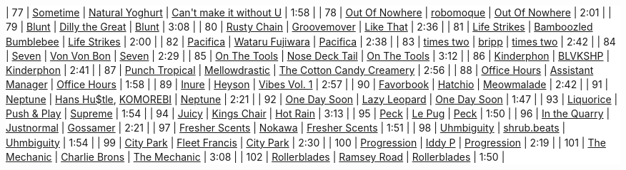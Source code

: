 | 77 | [Sometime](https://open.spotify.com/track/5wlLF3893tOtvLR6pSkodi) | [Natural Yoghurt](https://open.spotify.com/artist/4TeR99t1Oz0dXu0xTFAt5J) | [Can't make it without U](https://open.spotify.com/album/6oGnAtyHgkZdXYfHl6LzDf) | 1:58 |
| 78 | [Out Of Nowhere](https://open.spotify.com/track/1X7SwXy7095XlufeAKwAfP) | [robomoque](https://open.spotify.com/artist/2ebmZztT6aXM00u6MEnD5v) | [Out Of Nowhere](https://open.spotify.com/album/2Xda4z1VMnhUT5EUa94m9q) | 2:01 |
| 79 | [Blunt](https://open.spotify.com/track/74azkm1oJ7QdoYz8UOa590) | [Dilly the Great](https://open.spotify.com/artist/4FWZ21Ecu54GTSmdWUutVG) | [Blunt](https://open.spotify.com/album/3zWxZYmlPTJfC1a35Qr4O4) | 3:08 |
| 80 | [Rusty Chain](https://open.spotify.com/track/0FFHsPKHp3XxJBg7T7reCM) | [Groovemover](https://open.spotify.com/artist/6SZYCLTc21zHQPl8wKkB9d) | [Like That](https://open.spotify.com/album/4krDnUTuZ7hoQhkhUezU4U) | 2:36 |
| 81 | [Life Strikes](https://open.spotify.com/track/4iyj7Yptcbp3Lje0bzBKmW) | [Bamboozled Bumblebee](https://open.spotify.com/artist/2AjeGYqAkWP7ZcD0NPPIG0) | [Life Strikes](https://open.spotify.com/album/315FnS3Df4T5t8KAiVzljJ) | 2:00 |
| 82 | [Pacifica](https://open.spotify.com/track/1Rapts1uOPuU1vqwmbWIKR) | [Wataru Fujiwara](https://open.spotify.com/artist/0wOfP27EddIPwwB7X7ZrWP) | [Pacifica](https://open.spotify.com/album/5s7hqTgpaYuNqiG4klTBYw) | 2:38 |
| 83 | [times two](https://open.spotify.com/track/7w3cLPdim2RnadPnIpvhMZ) | [bripp](https://open.spotify.com/artist/0d3thvBL4aAaPp5bFuHfrt) | [times two](https://open.spotify.com/album/3wTbVXU1Rqe9f2YXzUVs2v) | 2:42 |
| 84 | [Seven](https://open.spotify.com/track/3UdSY1SgSF60lpYdMbmeXm) | [Von Von Bon](https://open.spotify.com/artist/46ex27gVTAa49Ikzk0M6jU) | [Seven](https://open.spotify.com/album/2Oiaj5rQK2zBL5xBtGUhlV) | 2:29 |
| 85 | [On The Tools](https://open.spotify.com/track/6ngXfR9v3aibV1eFFMI92z) | [Nose Deck Tail](https://open.spotify.com/artist/1QyQ9LA9HRLGfuNeGwJ1pM) | [On The Tools](https://open.spotify.com/album/4qs7aCCS0H7OaH1yw0f5ZP) | 3:12 |
| 86 | [Kinderphon](https://open.spotify.com/track/07KyFTUzEDpASj03Ss2xSO) | [BLVKSHP](https://open.spotify.com/artist/49SU4KDi7vYuSfqsylFe6g) | [Kinderphon](https://open.spotify.com/album/7l47GkIEz6lggwP0eHrcyP) | 2:41 |
| 87 | [Punch Tropical](https://open.spotify.com/track/2oS6CVKvmSq7W3w1csy6jn) | [Mellowdrastic](https://open.spotify.com/artist/5iM6lzU1v2k5FbuTUG2FnV) | [The Cotton Candy Creamery](https://open.spotify.com/album/7469geWNpqJN2D3sOYZCsH) | 2:56 |
| 88 | [Office Hours](https://open.spotify.com/track/1wT08JjKyu3iUj52fAQAZz) | [Assistant Manager](https://open.spotify.com/artist/15sr5wzsH17p3tFje4h9Tl) | [Office Hours](https://open.spotify.com/album/5sqwRtt3nAnfnlAKITRF1c) | 1:58 |
| 89 | [Inure](https://open.spotify.com/track/3d6tXqJ2N5yse99MWXGEM4) | [Heyson](https://open.spotify.com/artist/7ooKNV7aBXuyijq6bYvvQR) | [Vibes Vol\. 1](https://open.spotify.com/album/4DhTxOxyWYTHQ1G60KthUh) | 2:57 |
| 90 | [Favorbook](https://open.spotify.com/track/3p8aZOtWjsg9QlhvCbOBxO) | [Hatchio](https://open.spotify.com/artist/2yJIW1Ej1HulMn17JJ4kaC) | [Meowmalade](https://open.spotify.com/album/3BPl9HBiCR2AWKTbQSS5bC) | 2:42 |
| 91 | [Neptune](https://open.spotify.com/track/3ownsO3GPdMlFVa9BETht9) | [Hans Hu$tle](https://open.spotify.com/artist/1PwlJoSttX1ML8TPVnRpra), [KOMOREBI](https://open.spotify.com/artist/6izk2AxfY5QGz8SULMzdLI) | [Neptune](https://open.spotify.com/album/0f1twoUCoERvlNM4yLxFPk) | 2:21 |
| 92 | [One Day Soon](https://open.spotify.com/track/0PvHzafa2I1vuVo2uwC7xq) | [Lazy Leopard](https://open.spotify.com/artist/41IKlkMyLVlT0OAkxXQtw4) | [One Day Soon](https://open.spotify.com/album/0kGTLVRLQbPyu9DvDcK1bK) | 1:47 |
| 93 | [Liquorice](https://open.spotify.com/track/34gmdxjVoCAQIDixBNhYda) | [Push & Play](https://open.spotify.com/artist/7zWFDTGDhv8Ftdxd6Y6Eng) | [Supreme](https://open.spotify.com/album/1aq0krXC5rXL0SoOPOBkIC) | 1:54 |
| 94 | [Juicy](https://open.spotify.com/track/5XotBMNRTExEMs4MalMTu0) | [Kings Chair](https://open.spotify.com/artist/0P9hXeh3wwCn1B0Etj03ac) | [Hot Rain](https://open.spotify.com/album/4RUeIpvBctPsm87nIsftwp) | 3:13 |
| 95 | [Peck](https://open.spotify.com/track/3xgFr4QwSRmIVqllKr6xkX) | [Le Pug](https://open.spotify.com/artist/6yZmHLd4W5wktJ1J690SSL) | [Peck](https://open.spotify.com/album/3DhrVEfaXbnnScAh2FIVRO) | 1:50 |
| 96 | [In the Quarry](https://open.spotify.com/track/1ppAYsMbptKwowB1Za8g7A) | [Justnormal](https://open.spotify.com/artist/2YCz7aHoRoAZ435UDLOKOs) | [Gossamer](https://open.spotify.com/album/5AndD9M9ccTWQXPJpipz2z) | 2:21 |
| 97 | [Fresher Scents](https://open.spotify.com/track/2AyGe2TYtgvJ7xyM3db0jH) | [Nokawa](https://open.spotify.com/artist/2oEffj6YkFOVSxj6uiK8g7) | [Fresher Scents](https://open.spotify.com/album/2MRysprtYZtG0PxCRS2gVj) | 1:51 |
| 98 | [Uhmbiguity](https://open.spotify.com/track/7LOeVEchwpe7YrHSh462GT) | [shrub.beats](https://open.spotify.com/artist/0dt71cdGRvCiEqq9tlpEXj) | [Uhmbiguity](https://open.spotify.com/album/0fBQnVnp16u9GimMs5ZHc9) | 1:54 |
| 99 | [City Park](https://open.spotify.com/track/4lqEtgytnO3H4tDwLV3Tj3) | [Fleet Francis](https://open.spotify.com/artist/0USAl4ZgyskdW7gADLZkdn) | [City Park](https://open.spotify.com/album/6f5JLzj6RhOYa15xlLAlFX) | 2:30 |
| 100 | [Progression](https://open.spotify.com/track/5FGgQIo3AeeyqNVe7324Ey) | [Iddy P](https://open.spotify.com/artist/0JZwamLi5bDuUwYybNnFoF) | [Progression](https://open.spotify.com/album/7p6gW7y7B59rX4FKNgasGg) | 2:19 |
| 101 | [The Mechanic](https://open.spotify.com/track/3kehSE24KMZe22rgorPiDo) | [Charlie Brons](https://open.spotify.com/artist/37XHOJqjRSosZYoRmGFboC) | [The Mechanic](https://open.spotify.com/album/6nM5GG20TJqXEQ7Zivtw9K) | 3:08 |
| 102 | [Rollerblades](https://open.spotify.com/track/1wz9RMyFF2THEZSt9RQ1HI) | [Ramsey Road](https://open.spotify.com/artist/6GdTXXdGQ99ZVTnTPkSwLm) | [Rollerblades](https://open.spotify.com/album/7kLnAiNl3RqoW0mwYCc2eE) | 1:50 |